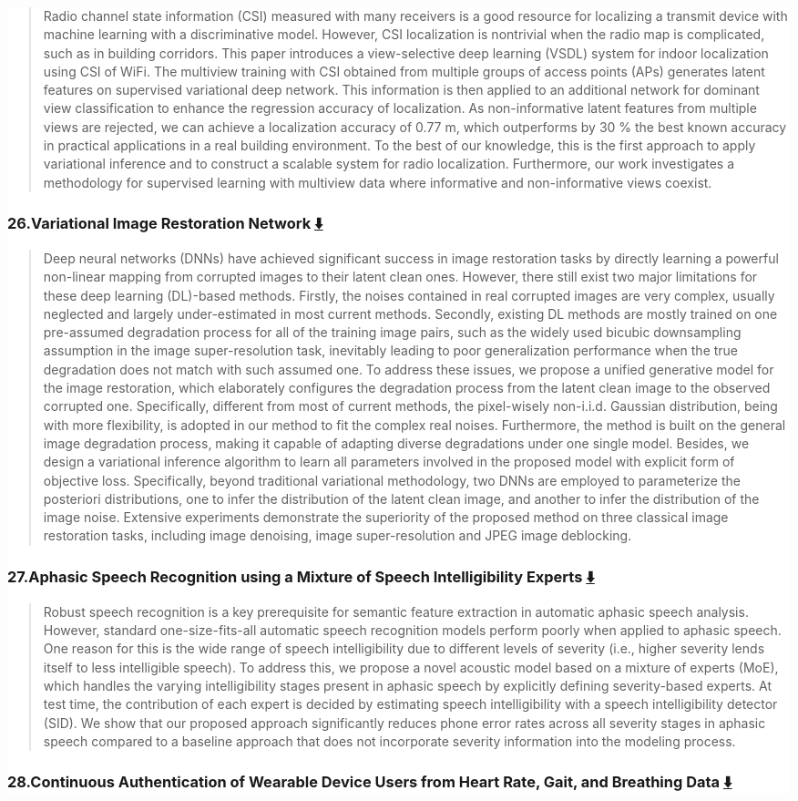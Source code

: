 >  Radio channel state information (CSI) measured with many receivers is a good resource for localizing a transmit device with machine learning with a discriminative model. However, CSI localization is nontrivial when the radio map is complicated, such as in building corridors. This paper introduces a view-selective deep learning (VSDL) system for indoor localization using CSI of WiFi. The multiview training with CSI obtained from multiple groups of access points (APs) generates latent features on supervised variational deep network. This information is then applied to an additional network for dominant view classification to enhance the regression accuracy of localization. As non-informative latent features from multiple views are rejected, we can achieve a localization accuracy of 0.77 m, which outperforms by 30 $\%$ the best known accuracy in practical applications in a real building environment. To the best of our knowledge, this is the first approach to apply variational inference and to construct a scalable system for radio localization. Furthermore, our work investigates a methodology for supervised learning with multiview data where informative and non-informative views coexist.      
### 26.Variational Image Restoration Network  [ :arrow_down: ](https://arxiv.org/pdf/2008.10796.pdf)
>  Deep neural networks (DNNs) have achieved significant success in image restoration tasks by directly learning a powerful non-linear mapping from corrupted images to their latent clean ones. However, there still exist two major limitations for these deep learning (DL)-based methods. Firstly, the noises contained in real corrupted images are very complex, usually neglected and largely under-estimated in most current methods. Secondly, existing DL methods are mostly trained on one pre-assumed degradation process for all of the training image pairs, such as the widely used bicubic downsampling assumption in the image super-resolution task, inevitably leading to poor generalization performance when the true degradation does not match with such assumed one. To address these issues, we propose a unified generative model for the image restoration, which elaborately configures the degradation process from the latent clean image to the observed corrupted one. Specifically, different from most of current methods, the pixel-wisely non-i.i.d. Gaussian distribution, being with more flexibility, is adopted in our method to fit the complex real noises. Furthermore, the method is built on the general image degradation process, making it capable of adapting diverse degradations under one single model. Besides, we design a variational inference algorithm to learn all parameters involved in the proposed model with explicit form of objective loss. Specifically, beyond traditional variational methodology, two DNNs are employed to parameterize the posteriori distributions, one to infer the distribution of the latent clean image, and another to infer the distribution of the image noise. Extensive experiments demonstrate the superiority of the proposed method on three classical image restoration tasks, including image denoising, image super-resolution and JPEG image deblocking.      
### 27.Aphasic Speech Recognition using a Mixture of Speech Intelligibility Experts  [ :arrow_down: ](https://arxiv.org/pdf/2008.10788.pdf)
>  Robust speech recognition is a key prerequisite for semantic feature extraction in automatic aphasic speech analysis. However, standard one-size-fits-all automatic speech recognition models perform poorly when applied to aphasic speech. One reason for this is the wide range of speech intelligibility due to different levels of severity (i.e., higher severity lends itself to less intelligible speech). To address this, we propose a novel acoustic model based on a mixture of experts (MoE), which handles the varying intelligibility stages present in aphasic speech by explicitly defining severity-based experts. At test time, the contribution of each expert is decided by estimating speech intelligibility with a speech intelligibility detector (SID). We show that our proposed approach significantly reduces phone error rates across all severity stages in aphasic speech compared to a baseline approach that does not incorporate severity information into the modeling process.      
### 28.Continuous Authentication of Wearable Device Users from Heart Rate, Gait, and Breathing Data  [ :arrow_down: ](https://arxiv.org/pdf/2008.10779.pdf)